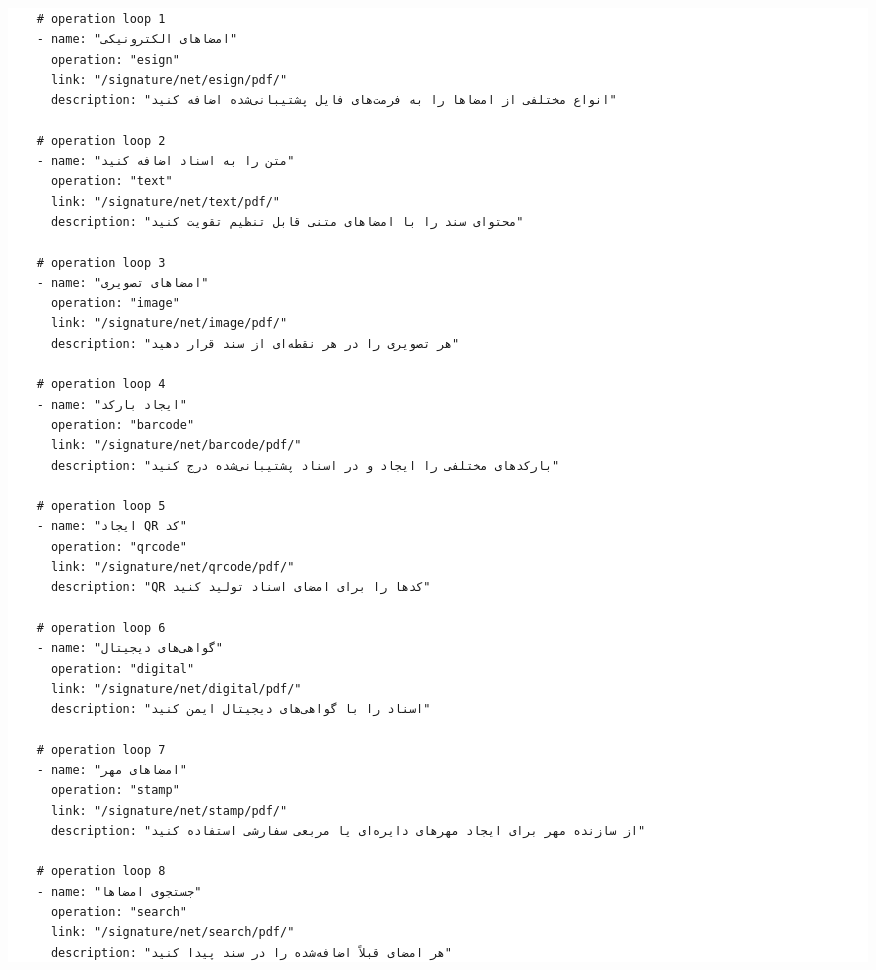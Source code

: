         # operation loop 1
        - name: "امضاهای الکترونیکی"
          operation: "esign"
          link: "/signature/net/esign/pdf/"
          description: "انواع مختلفی از امضاها را به فرمت‌های فایل پشتیبانی‌شده اضافه کنید"

        # operation loop 2
        - name: "متن را به اسناد اضافه کنید"
          operation: "text"
          link: "/signature/net/text/pdf/"
          description: "محتوای سند را با امضاهای متنی قابل تنظیم تقویت کنید"

        # operation loop 3
        - name: "امضاهای تصویری"
          operation: "image"
          link: "/signature/net/image/pdf/"
          description: "هر تصویری را در هر نقطه‌ای از سند قرار دهید"

        # operation loop 4
        - name: "ایجاد بارکد"
          operation: "barcode"
          link: "/signature/net/barcode/pdf/"
          description: "بارکدهای مختلفی را ایجاد و در اسناد پشتیبانی‌شده درج کنید"

        # operation loop 5
        - name: "ایجاد QR کد"
          operation: "qrcode"
          link: "/signature/net/qrcode/pdf/"
          description: "QR کدها را برای امضای اسناد تولید کنید"
          
        # operation loop 6
        - name: "گواهی‌های دیجیتال"
          operation: "digital"
          link: "/signature/net/digital/pdf/"
          description: "اسناد را با گواهی‌های دیجیتال ایمن کنید"

        # operation loop 7
        - name: "امضاهای مهر"
          operation: "stamp"
          link: "/signature/net/stamp/pdf/"
          description: "از سازنده مهر برای ایجاد مهرهای دایره‌ای یا مربعی سفارشی استفاده کنید"
          
        # operation loop 8
        - name: "جستجوی امضاها"
          operation: "search"
          link: "/signature/net/search/pdf/"
          description: "هر امضای قبلاً اضافه‌شده را در سند پیدا کنید"
          